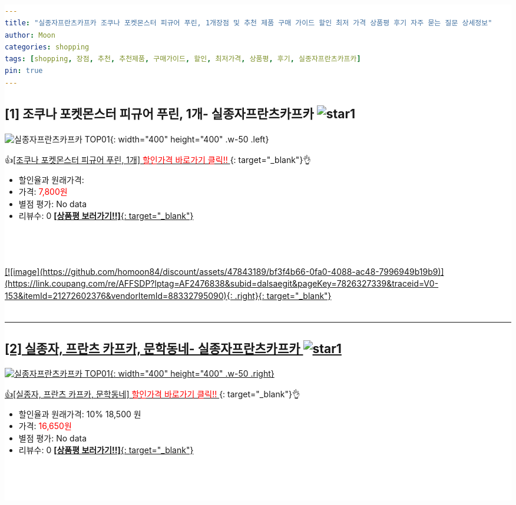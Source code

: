 ```yaml
---
title: "실종자프란츠카프카 조쿠나 포켓몬스터 피규어 푸린, 1개장점 및 추천 제품 구매 가이드 할인 최저 가격 상품평 후기 자주 묻는 질문 상세정보"
author: Moon
categories: shopping
tags: [shopping, 장점, 추천, 추천제품, 구매가이드, 할인, 최저가격, 상품평, 후기, 실종자프란츠카프카]
pin: true
---
```



 


        
       
## [1] 조쿠나 포켓몬스터 피규어 푸린, 1개- 실종자프란츠카프카  <img width="81" alt="star1" src="https://user-images.githubusercontent.com/78655692/151471925-e5f35751-d4b9-416b-b41d-a059267a09e3.png">

![실종자프란츠카프카 TOP01](https://thumbnail9.coupangcdn.com/thumbnails/remote/230x230ex/image/vendor_inventory/b018/ca9af320c70a3af0fa3bb9dc0e7555f17e39afe5434c89e83abe6f7724ad.JPG){: width="400" height="400" .w-50 .left}


👍<a href="https://link.coupang.com/re/AFFSDP?lptag=AF2476838&subid=dalsaegit&pageKey=7826327339&traceid=V0-153&itemId=21272602376&vendorItemId=88332795090">[조쿠나 포켓몬스터 피규어 푸린, 1개]<font color=red> 할인가격 바로가기 클릭!! </font></a>{: target="_blank"}👌
<br>
- 할인율과 원래가격: 
- 가격: <span style='color:red'>7,800원</span>
- 별점 평가: No data
- 리뷰수: 0 <a href="https://link.coupang.com/re/AFFSDP?lptag=AF2476838&subid=dalsaegit&pageKey=7826327339&traceid=V0-153&itemId=21272602376&vendorItemId=88332795090"> <strong>[상품평 보러가기!!]</strong>{: target="_blank"}
<br>
<br>
<br>
[![image](https://github.com/homoon84/discount/assets/47843189/bf3f4b66-0fa0-4088-ac48-7996949b19b9)](https://link.coupang.com/re/AFFSDP?lptag=AF2476838&subid=dalsaegit&pageKey=7826327339&traceid=V0-153&itemId=21272602376&vendorItemId=88332795090){: .right}{: target="_blank"}
<br>
<br>

---

        
       
## [2] 실종자, 프란츠 카프카, 문학동네- 실종자프란츠카프카  <img width="81" alt="star1" src="https://user-images.githubusercontent.com/78655692/151471925-e5f35751-d4b9-416b-b41d-a059267a09e3.png">

![실종자프란츠카프카 TOP01](https://thumbnail7.coupangcdn.com/thumbnails/remote/230x230ex/image/vendor_inventory/22e6/277ba8d2a4cf65072fe1cd018d5e04a5018e48c012ff28796c180d3fef64.jpg){: width="400" height="400" .w-50 .right}


👍<a href="https://link.coupang.com/re/AFFSDP?lptag=AF2476838&subid=dalsaegit&pageKey=7702292311&traceid=V0-153&itemId=20625395277&vendorItemId=87699497791">[실종자, 프란츠 카프카, 문학동네]<font color=red> 할인가격 바로가기 클릭!! </font></a>{: target="_blank"}👌
<br>
- 할인율과 원래가격: 10%  18,500   원
- 가격: <span style='color:red'>16,650원</span>
- 별점 평가: No data
- 리뷰수: 0 <a href="https://link.coupang.com/re/AFFSDP?lptag=AF2476838&subid=dalsaegit&pageKey=7702292311&traceid=V0-153&itemId=20625395277&vendorItemId=87699497791"> <strong>[상품평 보러가기!!]</strong>{: target="_blank"}
<br>
<br>
<br>